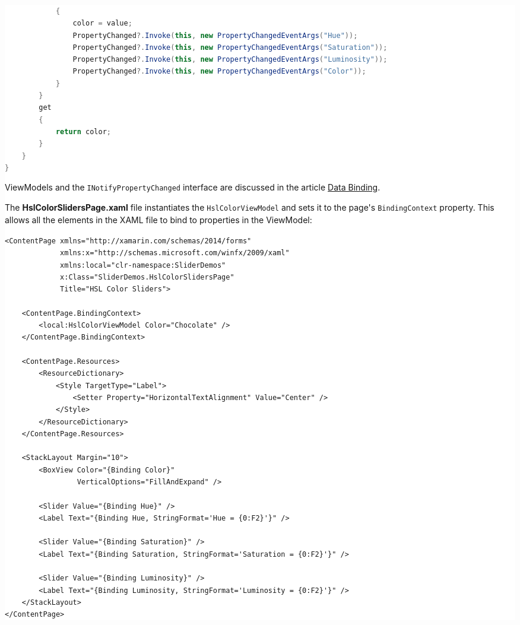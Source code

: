 ```csharp
            {
                color = value;
                PropertyChanged?.Invoke(this, new PropertyChangedEventArgs("Hue"));
                PropertyChanged?.Invoke(this, new PropertyChangedEventArgs("Saturation"));
                PropertyChanged?.Invoke(this, new PropertyChangedEventArgs("Luminosity"));
                PropertyChanged?.Invoke(this, new PropertyChangedEventArgs("Color"));
            }
        }
        get
        {
            return color;
        }
    }
}
```

ViewModels and the `INotifyPropertyChanged` interface are discussed in the article [Data Binding](~/xamarin-forms/app-fundamentals/data-binding/index.md).

The **HslColorSlidersPage.xaml** file instantiates the `HslColorViewModel` and sets it to the page's `BindingContext` property. This allows all the elements in the XAML file to bind to properties in the ViewModel:

```xaml
<ContentPage xmlns="http://xamarin.com/schemas/2014/forms"
             xmlns:x="http://schemas.microsoft.com/winfx/2009/xaml"
             xmlns:local="clr-namespace:SliderDemos"
             x:Class="SliderDemos.HslColorSlidersPage"
             Title="HSL Color Sliders">

    <ContentPage.BindingContext>
        <local:HslColorViewModel Color="Chocolate" />
    </ContentPage.BindingContext>

    <ContentPage.Resources>
        <ResourceDictionary>
            <Style TargetType="Label">
                <Setter Property="HorizontalTextAlignment" Value="Center" />
            </Style>
        </ResourceDictionary>
    </ContentPage.Resources>

    <StackLayout Margin="10">
        <BoxView Color="{Binding Color}"
                 VerticalOptions="FillAndExpand" />

        <Slider Value="{Binding Hue}" />
        <Label Text="{Binding Hue, StringFormat='Hue = {0:F2}'}" />

        <Slider Value="{Binding Saturation}" />
        <Label Text="{Binding Saturation, StringFormat='Saturation = {0:F2}'}" />

        <Slider Value="{Binding Luminosity}" />
        <Label Text="{Binding Luminosity, StringFormat='Luminosity = {0:F2}'}" />
    </StackLayout>
</ContentPage>
```
